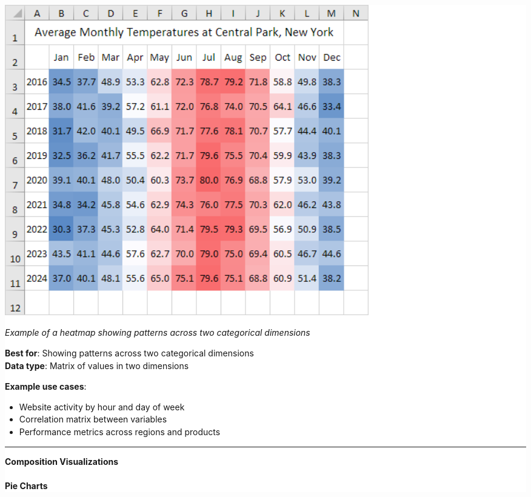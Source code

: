   <img src="image/lesson3/viz_heatmap.png" alt="Heatmap Example" width="600px">
  <p><em>Example of a heatmap showing patterns across two categorical dimensions</em></p>
</div>

**Best for**: Showing patterns across two categorical dimensions  
**Data type**: Matrix of values in two dimensions

**Example use cases**:
- Website activity by hour and day of week
- Correlation matrix between variables
- Performance metrics across regions and products

---

**Composition Visualizations**

#### Pie Charts

<div align="center">
